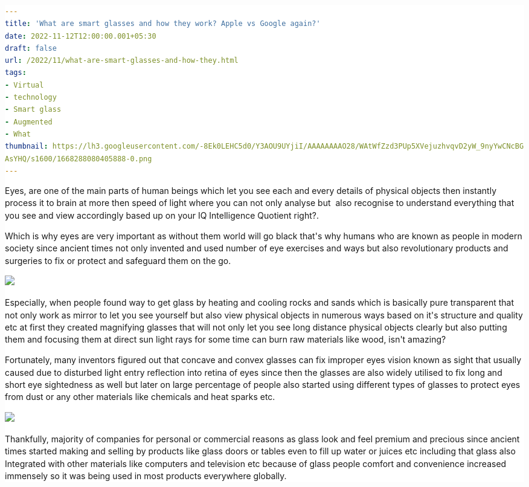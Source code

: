 ```yaml
---
title: 'What are smart glasses and how they work? Apple vs Google again?'
date: 2022-11-12T12:00:00.001+05:30
draft: false
url: /2022/11/what-are-smart-glasses-and-how-they.html
tags: 
- Virtual
- technology
- Smart glass
- Augmented
- What
thumbnail: https://lh3.googleusercontent.com/-8Ek0LEHC5d0/Y3AOU9UYjiI/AAAAAAAAO28/WAtWfZzd3PUp5XVejuzhvqvD2yW_9nyYwCNcBGAsYHQ/s1600/1668288080405888-0.png
---
```


  

Eyes, are one of the main parts of human beings which let you see each and every details of physical objects then instantly process it to brain at more then speed of light where you can not only analyse but  also recognise to understand everything that you see and view accordingly based up on your IQ Intelligence Quotient right?.

  

Which is why eyes are very important as without them world will go black that's why humans who are known as people in modern society since ancient times not only invented and used number of eye exercises and ways but also revolutionary products and surgeries to fix or protect and safeguard them on the go.

  

 ![](https://lh3.googleusercontent.com/-RCBjiX8_r-c/Y3B_QasdobI/AAAAAAAAO38/iHnFDJUaS5cX4W0YRwIpd3e_uGQRR-ACACNcBGAsYHQ/s1600/1668316988640300-0.png) 

  

Especially, when people found way to get glass by heating and cooling rocks and sands which is basically pure transparent that not only work as mirror to let you see yourself but also view physical objects in numerous ways based on it's structure and quality etc at first they created magnifying glasses that will not only let you see long distance physical objects clearly but also putting them and focusing them at direct sun light rays for some time can burn raw materials like wood, isn't amazing?

  

Fortunately, many inventors figured out that concave and convex glasses can fix improper eyes vision known as sight that usually caused due to disturbed light entry reflection into retina of eyes since then the glasses are also widely utilised to fix long and short eye sightedness as well but later on large percentage of people also started using different types of glasses to protect eyes from dust or any other materials like chemicals and heat sparks etc.

  

 ![](https://lh3.googleusercontent.com/-WX7a37ZpP2o/Y3B_PYiefWI/AAAAAAAAO34/e2jgDUf3VD42DnQrG8_DpSE7ToH00eAFACNcBGAsYHQ/s1600/1668316984198227-1.png) 

  

Thankfully, majority of companies for personal or commercial reasons as glass look and feel premium and precious since ancient times started making and selling by products like glass doors or tables even to fill up water or juices etc including that glass also Integrated with other materials like computers and television etc because of glass people comfort and convenience increased immensely so it was being used in most products everywhere globally.

